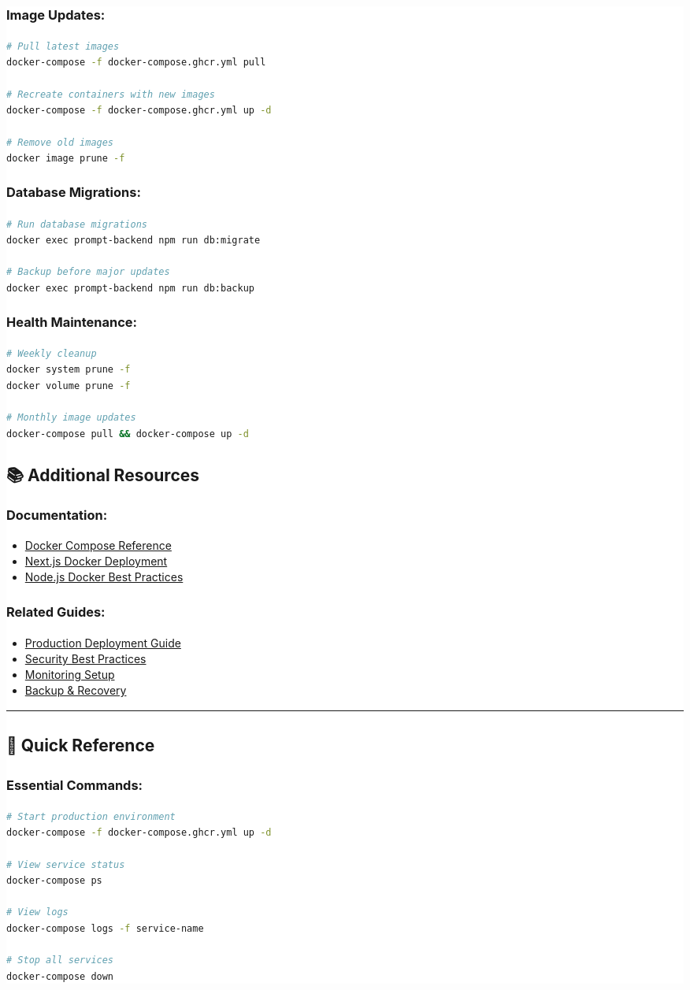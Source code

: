 ### Image Updates:
```bash
# Pull latest images
docker-compose -f docker-compose.ghcr.yml pull

# Recreate containers with new images
docker-compose -f docker-compose.ghcr.yml up -d

# Remove old images
docker image prune -f
```

### Database Migrations:
```bash
# Run database migrations
docker exec prompt-backend npm run db:migrate

# Backup before major updates
docker exec prompt-backend npm run db:backup
```

### Health Maintenance:
```bash
# Weekly cleanup
docker system prune -f
docker volume prune -f

# Monthly image updates
docker-compose pull && docker-compose up -d
```

## 📚 Additional Resources

### Documentation:
- [Docker Compose Reference](https://docs.docker.com/compose/)
- [Next.js Docker Deployment](https://nextjs.org/docs/deployment/docker)
- [Node.js Docker Best Practices](https://nodejs.org/en/docs/guides/nodejs-docker-webapp/)

### Related Guides:
- [Production Deployment Guide](./PRODUCTION_DEPLOYMENT.md)
- [Security Best Practices](./SECURITY.md)
- [Monitoring Setup](./MONITORING_SETUP_GUIDE.md)
- [Backup & Recovery](../operations/backup-restore.md)

---

## 🎯 Quick Reference

### Essential Commands:
```bash
# Start production environment
docker-compose -f docker-compose.ghcr.yml up -d

# View service status  
docker-compose ps

# View logs
docker-compose logs -f service-name

# Stop all services
docker-compose down

```